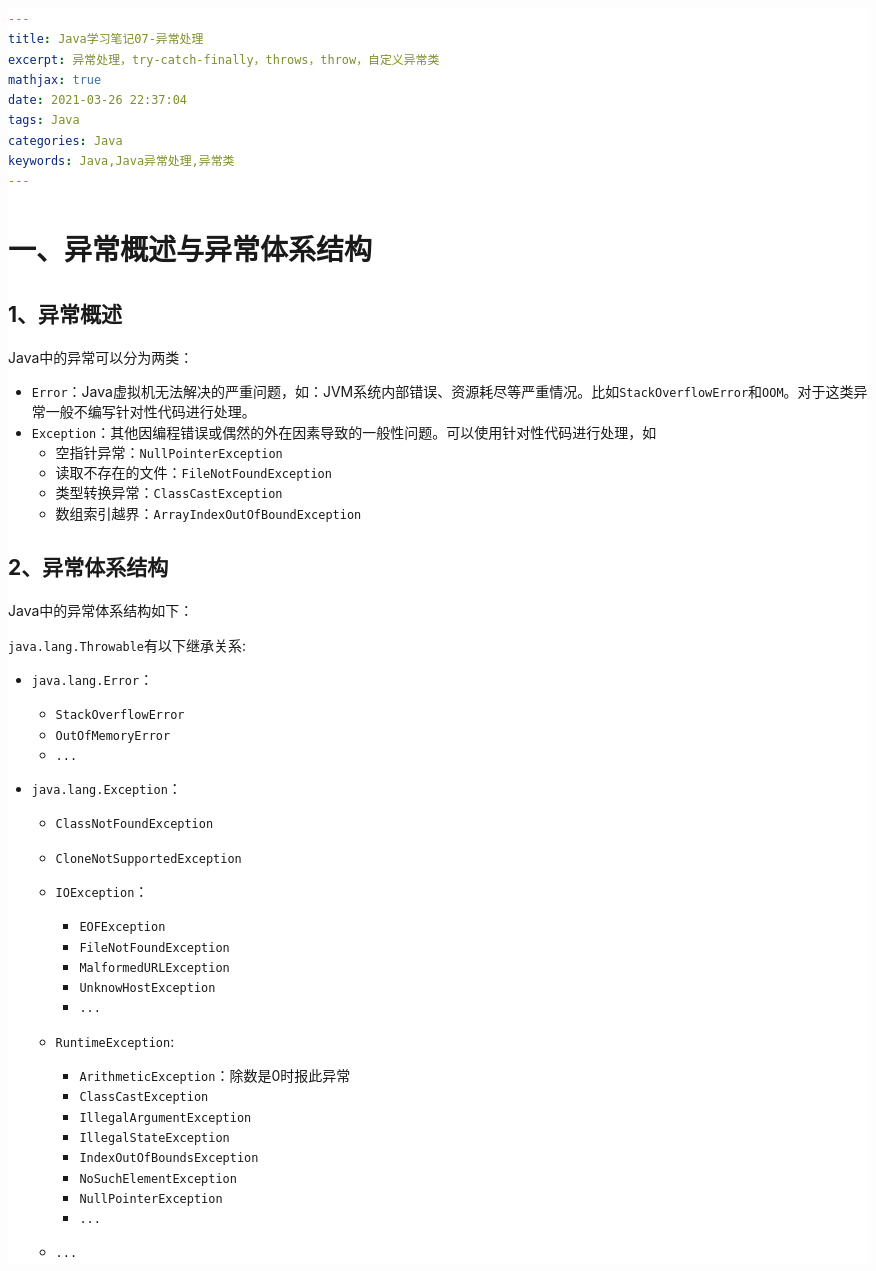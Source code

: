 ```yaml
---
title: Java学习笔记07-异常处理
excerpt: 异常处理，try-catch-finally，throws，throw，自定义异常类
mathjax: true
date: 2021-03-26 22:37:04
tags: Java
categories: Java
keywords: Java,Java异常处理,异常类
---
```


# 一、异常概述与异常体系结构

## 1、异常概述

Java中的异常可以分为两类：

* `Error`：Java虚拟机无法解决的严重问题，如：JVM系统内部错误、资源耗尽等严重情况。比如`StackOverflowError`和`OOM`。对于这类异常一般不编写针对性代码进行处理。
* `Exception`：其他因编程错误或偶然的外在因素导致的一般性问题。可以使用针对性代码进行处理，如
  * 空指针异常：`NullPointerException`
  * 读取不存在的文件：`FileNotFoundException`
  * 类型转换异常：`ClassCastException`
  * 数组索引越界：`ArrayIndexOutOfBoundException`

## 2、异常体系结构

Java中的异常体系结构如下：

`java.lang.Throwable`有以下继承关系:

* `java.lang.Error`：

  * `StackOverflowError`
  * `OutOfMemoryError`
  * `...`

* `java.lang.Exception`：

  * `ClassNotFoundException`
  * `CloneNotSupportedException`
  * `IOException`：
    * `EOFException`
    * `FileNotFoundException`
    * `MalformedURLException`
    * `UnknowHostException`
    * `...`

  * `RuntimeException`:
    * `ArithmeticException`：除数是0时报此异常
    * `ClassCastException`
    * `IllegalArgumentException`
    * `IllegalStateException`
    * `IndexOutOfBoundsException`
    * `NoSuchElementException`
    * `NullPointerException`
    * `...`
  * `...`
